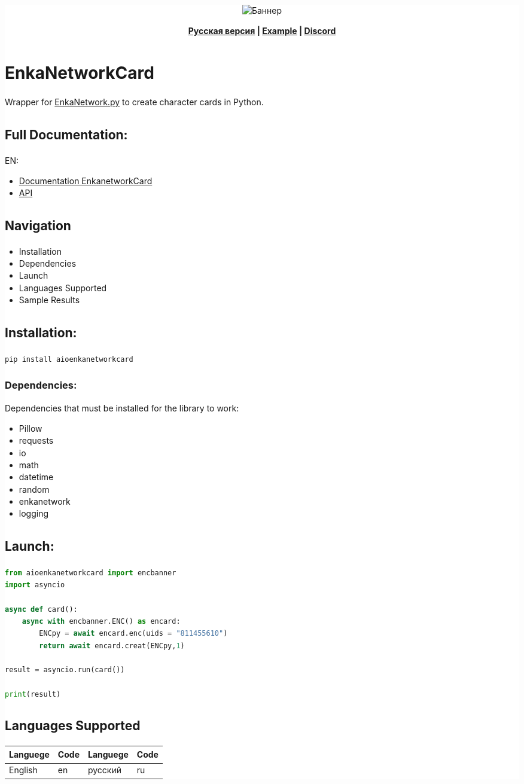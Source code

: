 <p align="center">
  <img src="https://raw.githubusercontent.com/DEViantUA/EnkaNetworkCard/main/img/banner.jpg" alt="Баннер"/>
</p>

**<p align="center"> <a href="https://github.com/DEViantUA/EnkaNetworkCard/wiki/EnkaNetworkCard-RU">Русская версия</a> | <a href="https://github.com/DEViantUA/EnkaNetworkCard/tree/main/Example">Example</a> | <a href = "https://discord.gg/xq5EXu94"> Discord <a> </p>**

# EnkaNetworkCard
Wrapper for [EnkaNetwork.py](https://github.com/mrwan200/EnkaNetwork.py) to create character cards in Python.

## Full Documentation:

EN: 
  - [Documentation EnkanetworkCard](https://deviantua.github.io/EnkaNetworkCard-Documentation/) 
  - [API](https://deviantua.github.io/EnkaNetworkCard-Documentation/async/Other/api/) 

## Navigation
* Installation
* Dependencies
* Launch
* Languages Supported
* Sample Results

## Installation:
```
pip install aioenkanetworkcard
```

### Dependencies:
  Dependencies that must be installed for the library to work:
  * Pillow
  * requests
  * io
  * math
  * datetime
  * random
  * enkanetwork
  * logging

## Launch:
``` python
from aioenkanetworkcard import encbanner
import asyncio

async def card():
    async with encbanner.ENC() as encard:
        ENCpy = await encard.enc(uids = "811455610")
        return await encard.creat(ENCpy,1)

result = asyncio.run(card()) 

print(result)
```
## Languages Supported
| Languege    |  Code   | Languege    |  Code   |
|-------------|---------|-------------|---------|
|  English    |     en  |  русский    |     ru  |